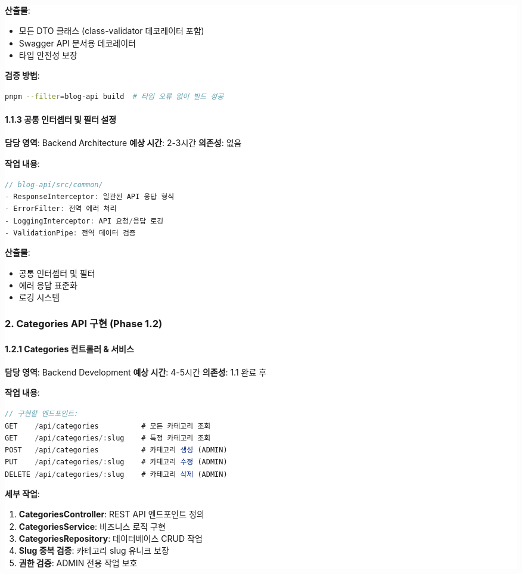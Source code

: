 **산출물**:

- 모든 DTO 클래스 (class-validator 데코레이터 포함)
- Swagger API 문서용 데코레이터
- 타입 안전성 보장

**검증 방법**:

```bash
pnpm --filter=blog-api build  # 타입 오류 없이 빌드 성공
```

#### 1.1.3 공통 인터셉터 및 필터 설정

**담당 영역**: Backend Architecture
**예상 시간**: 2-3시간
**의존성**: 없음

**작업 내용**:

```typescript
// blog-api/src/common/
- ResponseInterceptor: 일관된 API 응답 형식
- ErrorFilter: 전역 에러 처리
- LoggingInterceptor: API 요청/응답 로깅
- ValidationPipe: 전역 데이터 검증
```

**산출물**:

- 공통 인터셉터 및 필터
- 에러 응답 표준화
- 로깅 시스템

### 2. Categories API 구현 (Phase 1.2)

#### 1.2.1 Categories 컨트롤러 & 서비스

**담당 영역**: Backend Development
**예상 시간**: 4-5시간
**의존성**: 1.1 완료 후

**작업 내용**:

```typescript
// 구현할 엔드포인트:
GET    /api/categories          # 모든 카테고리 조회
GET    /api/categories/:slug    # 특정 카테고리 조회
POST   /api/categories          # 카테고리 생성 (ADMIN)
PUT    /api/categories/:slug    # 카테고리 수정 (ADMIN)
DELETE /api/categories/:slug    # 카테고리 삭제 (ADMIN)
```

**세부 작업**:

1. **CategoriesController**: REST API 엔드포인트 정의
2. **CategoriesService**: 비즈니스 로직 구현
3. **CategoriesRepository**: 데이터베이스 CRUD 작업
4. **Slug 중복 검증**: 카테고리 slug 유니크 보장
5. **권한 검증**: ADMIN 전용 작업 보호
